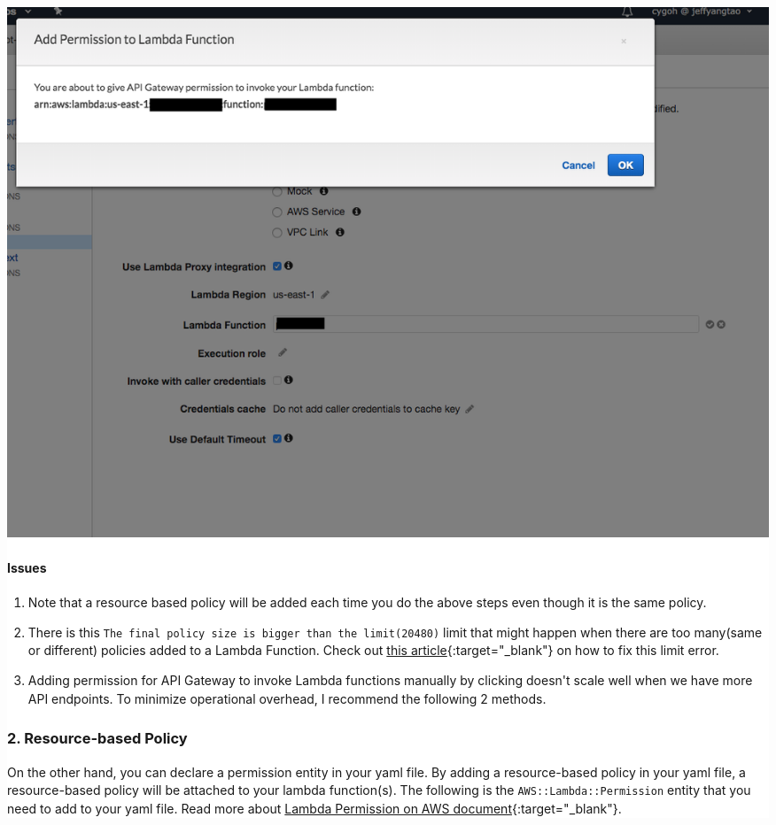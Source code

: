 ![AWS API Gateway Console Add Resource based policy](/assets/images/2019-04-20-aws-api-gateway-invoke-lambda-function-permission/aws-console-add-resource-based-policy-for-api-gateway-to-invoke-lambda.png)

#### Issues
1. Note that a resource based policy will be added each time you do the above steps even though it is the same policy. 

2. There is this `The final policy size is bigger than the limit(20480)` limit that might happen when there are too many(same or different) policies added to a Lambda Function. Check out [this article](https://jun711.github.io/aws/aws-api-gateway-final-policy-size-bigger-than-limit-20480/){:target="_blank"} on how to fix this limit error.

3. Adding permission for API Gateway to invoke Lambda functions manually by clicking doesn't scale well when we have more API endpoints. To minimize operational overhead, I recommend the following 2 methods. 

### 2. Resource-based Policy
On the other hand, you can declare a permission entity in your yaml file. By adding a resource-based policy in your yaml file, a resource-based policy will be attached to your lambda function(s). The following is the `AWS::Lambda::Permission` entity that you need to add to your yaml file. Read more about [Lambda Permission on AWS document](https://docs.aws.amazon.com/AWSCloudFormation/latest/UserGuide/aws-resource-lambda-permission.html){:target="_blank"}.
